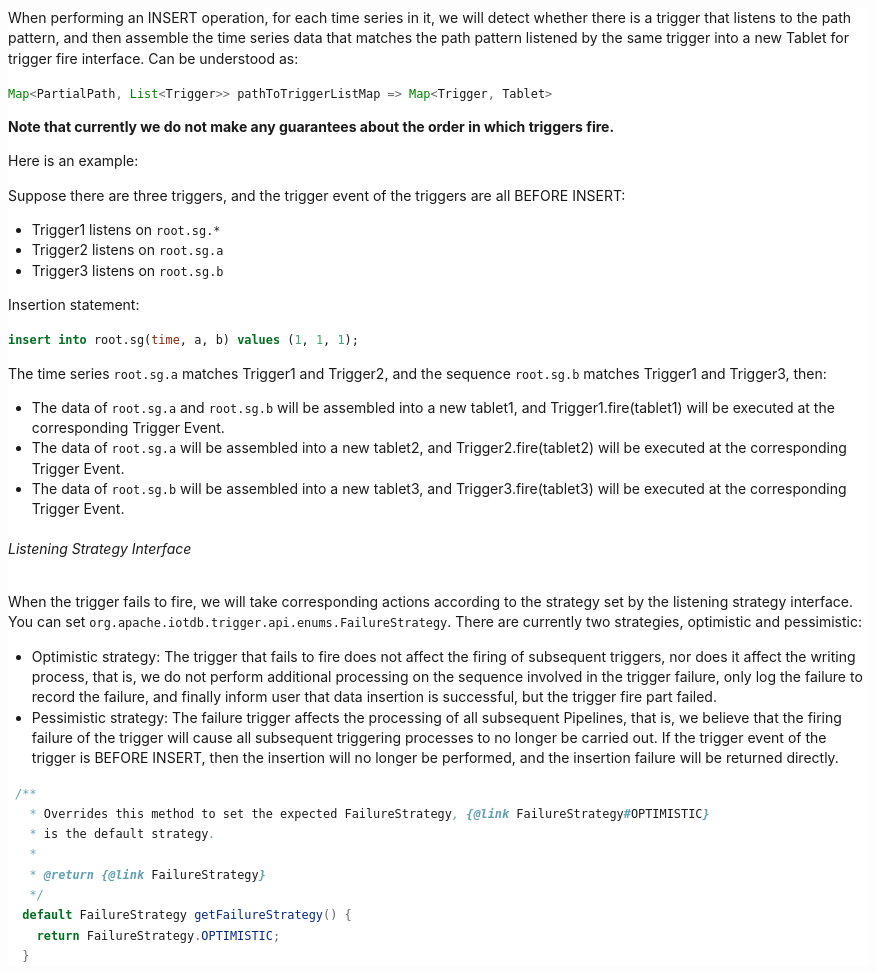 When performing an INSERT operation, for each time series in it, we will detect whether there is a trigger that listens to the path pattern, and then assemble the time series data that matches the path pattern listened by the same trigger into a new Tablet for trigger fire interface. Can be understood as:

```java
Map<PartialPath, List<Trigger>> pathToTriggerListMap => Map<Trigger, Tablet>
```

**Note that currently we do not make any guarantees about the order in which triggers fire.**

Here is an example:

Suppose there are three triggers, and the trigger event of the triggers are all BEFORE INSERT:

- Trigger1 listens on `root.sg.*`
- Trigger2 listens on `root.sg.a`
- Trigger3 listens on `root.sg.b`

Insertion statement:

```sql
insert into root.sg(time, a, b) values (1, 1, 1);
```

The time series `root.sg.a` matches Trigger1 and Trigger2, and the sequence `root.sg.b` matches Trigger1 and Trigger3, then:

- The data of `root.sg.a` and `root.sg.b` will be assembled into a new tablet1, and Trigger1.fire(tablet1) will be executed at the corresponding Trigger Event.
- The data of `root.sg.a` will be assembled into a new tablet2, and Trigger2.fire(tablet2) will be executed at the corresponding Trigger Event.
- The data of `root.sg.b` will be assembled into a new tablet3, and Trigger3.fire(tablet3) will be executed at the corresponding Trigger Event.

###### Listening Strategy Interface

When the trigger fails to fire, we will take corresponding actions according to the strategy set by the listening strategy interface. You can set `org.apache.iotdb.trigger.api.enums.FailureStrategy`. There are currently two strategies, optimistic and pessimistic:

- Optimistic strategy: The trigger that fails to fire does not affect the firing of subsequent triggers, nor does it affect the writing process, that is, we do not perform additional processing on the sequence involved in the trigger failure, only log the failure to record the failure, and finally inform user that data insertion is successful, but the trigger fire part failed.
- Pessimistic strategy: The failure trigger affects the processing of all subsequent Pipelines, that is, we believe that the firing failure of the trigger will cause all subsequent triggering processes to no longer be carried out. If the trigger event of the trigger is BEFORE INSERT, then the insertion will no longer be performed, and the insertion failure will be returned directly.

```java
 /**
   * Overrides this method to set the expected FailureStrategy, {@link FailureStrategy#OPTIMISTIC}
   * is the default strategy.
   *
   * @return {@link FailureStrategy}
   */
  default FailureStrategy getFailureStrategy() {
    return FailureStrategy.OPTIMISTIC;
  }
```
